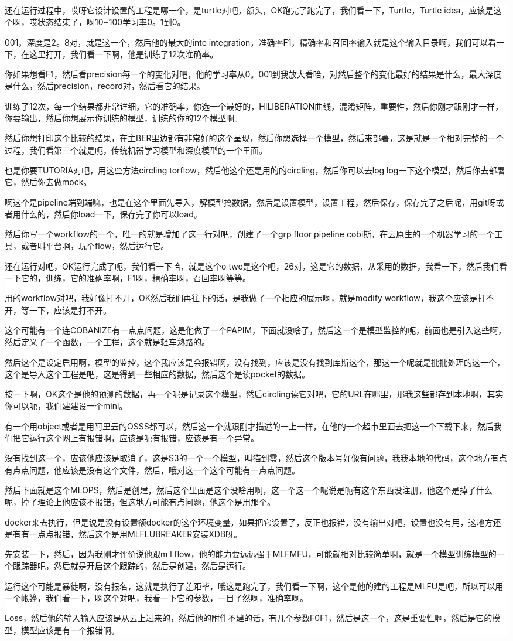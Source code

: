 还在运行过程中，哎呀它设计设置的工程是哪一个，是turtle对吧，额头，OK跑完了跑完了，我们看一下，Turtle，Turtle idea，应该是这个啊，哎状态结束了，啊10~100学习率0。1到0。

001，深度是2。8对，就是这一个，然后他的最大的inte integration，准确率F1，精确率和召回率输入就是这个输入目录啊，我们可以看一下，在这里打开，我们看一下啊，他是训练了12次准确率。

你如果想看F1，然后看precision每一个的变化对吧，他的学习率从0。001到我放大看哈，对然后整个的变化最好的结果是什么，最大深度是什么，然后precision，record对，然后看它的结果。

训练了12次，每一个结果都非常详细，它的准确率，你选一个最好的，HILIBERATION曲线，混淆矩阵，重要性，然后你刚才跟刚才一样，你要输出，然后你想展示你训练的模型，训练的你的12个模型啊。

然后你想打印这个比较的结果，在主BER里边都有非常好的这个呈现，然后你想选择一个模型，然后来部署，这是就是一个相对完整的一个过程，我们看第三个就是呃，传统机器学习模型和深度模型的一个里面。

也是你要TUTORIA对吧，用这些方法circling torflow，然后他这个还是用的的circling，然后你可以去log log一下这个模型，然后你去部署它，然后你去做mock。

啊这个是pipeline端到端嘛，也是在这个里面先导入，解模型搞数据，然后是设置模型，设置工程，然后保存，保存完了之后呢，用git呀或者用什么的，然后你load一下，保存完了你可以load。

然后你写一个workflow的一个，唯一的就是增加了这一行对吧，创建了一个grp floor pipeline cobi斯，在云原生的一个机器学习的一个工具，或者叫平台啊，玩个flow，然后运行它。

还在运行对吧，OK运行完成了呃，我们看一下哈，就是这个o two是这个吧，26对，这是它的数据，从采用的数据，我看一下，然后我们看一下它的，训练，它的准确率啊，F1啊，精确率啊，召回率啊等等。

用的workflow对吧，我好像打不开，OK然后我们再往下的话，是我做了一个相应的展示啊，就是modify workflow，我这个应该是打不开，等一下，应该是打不开。

这个可能有一个连COBANIZE有一点点问题，这是他做了一个PAPIM，下面就没啥了，然后这一个是模型监控的呃，前面也是引入这些啊，然后定义了一个函数，一个工程，这个就是轻车熟路的。

然后这个是设定启用啊，模型的监控，这个我应该是会报错啊，没有找到，应该是没有找到库斯这个，那这一个呢就是批批处理的这一个，这个是导入这个工程是吧，这是得到一些相应的数据，然后这个是读pocket的数据。

按一下啊，OK这个是他的预测的数据，再一个呢是记录这个模型，然后circling读它对吧，它的URL在哪里，那我这些都存到本地啊，其实你可以呃，我们建建设一个mini。

有一个用object或者是用阿里云的OSSS都可以，然后这一个就跟刚才描述的一上一样，在他的一个超市里面去把这一个下载下来，然后我们把它运行这个网上有报错啊，应该是呃有报错，应该是有一个异常。

没有找到这一个，应该他应该是取消了，这是S3的一个一个模型，叫猫到零，然后这个版本号好像有问题，我我本地的代码，这个地方有点有点点问题，他应该是没有这个文件，然后，哦对这一个这个可能有一点点问题。

然后下面就是这个MLOPS，然后是创建，然后这个里面是这个没啥用啊，这一个这一个呢说是呃有这个东西没注册，他这个是掉了什么呢，掉了理论上他应该不报错，但这地方可能有点问题，他这个是用那个。

docker来去执行，但是说是没有设置额docker的这个环境变量，如果把它设置了，反正也报错，没有输出对吧，设置也没有用，这地方还是有有一点点报错，然后这个是用MLFLUBREAKER安装XDB呀。

先安装一下，然后，因为我刚才评价说他跟m l flow，他的能力要远远强于MLFMFU，可能就相对比较简单啊，就是一个模型训练模型的一个跟踪器吧，然后就是开启这个跟踪的，然后是创建，然后是运行。

运行这个可能是暴徒啊，没有报名，这就是执行了差距毕，哦这是跑完了，我们看一下啊，这个是他的建的工程是MLFU是吧，所以可以用一个帐篷，我们看一下，啊这个对吧，我看一下它的参数，一目了然啊，准确率啊。

Loss，然后他的输入输入应该是从云上过来的，然后他的附件不建的话，有几个参数F0F1，然后是这一个，这是重要性啊，然后是它的模型，模型应该是有一个报错啊。


